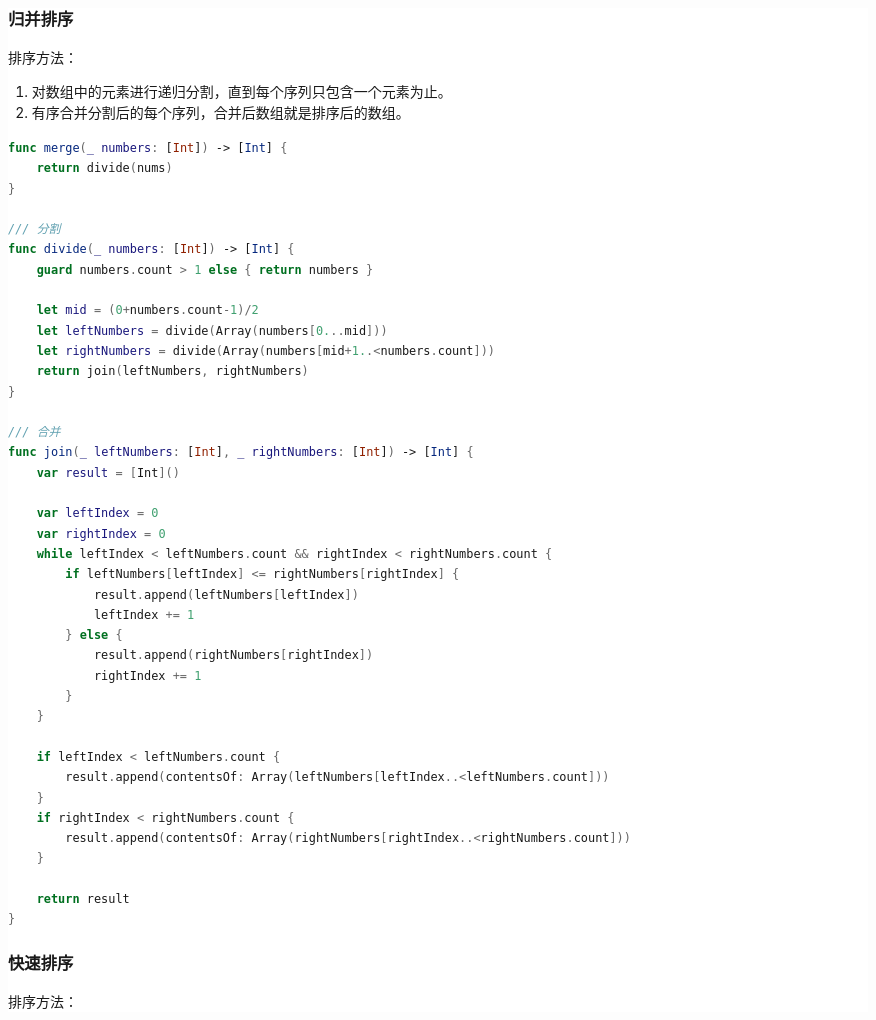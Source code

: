 ### 归并排序

排序方法：

1. 对数组中的元素进行递归分割，直到每个序列只包含一个元素为止。
2. 有序合并分割后的每个序列，合并后数组就是排序后的数组。

```swift
func merge(_ numbers: [Int]) -> [Int] {
    return divide(nums)
}

/// 分割
func divide(_ numbers: [Int]) -> [Int] {
    guard numbers.count > 1 else { return numbers }
    
    let mid = (0+numbers.count-1)/2
    let leftNumbers = divide(Array(numbers[0...mid]))
    let rightNumbers = divide(Array(numbers[mid+1..<numbers.count]))
    return join(leftNumbers, rightNumbers)
}

/// 合并
func join(_ leftNumbers: [Int], _ rightNumbers: [Int]) -> [Int] {
    var result = [Int]()
    
    var leftIndex = 0
    var rightIndex = 0
    while leftIndex < leftNumbers.count && rightIndex < rightNumbers.count {
        if leftNumbers[leftIndex] <= rightNumbers[rightIndex] {
            result.append(leftNumbers[leftIndex])
            leftIndex += 1
        } else {
            result.append(rightNumbers[rightIndex])
            rightIndex += 1
        }
    }
    
    if leftIndex < leftNumbers.count {
        result.append(contentsOf: Array(leftNumbers[leftIndex..<leftNumbers.count]))
    }
    if rightIndex < rightNumbers.count {
        result.append(contentsOf: Array(rightNumbers[rightIndex..<rightNumbers.count]))
    }
    
    return result
}
```

### 快速排序

排序方法：
